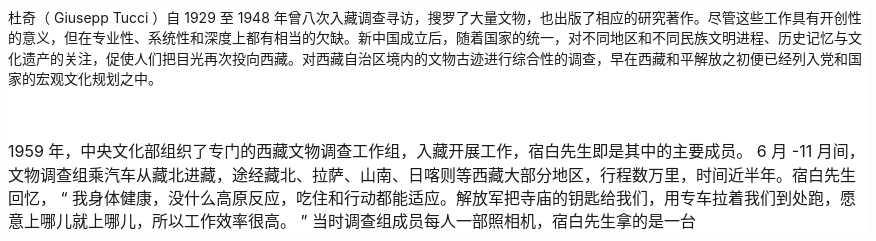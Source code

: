    <span class="s1">
    杜奇（
   </span>
   <span class="s2">
    Giusepp Tucci
   </span>
   <span class="s1">
    ）自
   </span>
   <span class="s2">
    1929
   </span>
   <span class="s1">
    至
   </span>
   <span class="s2">
    1948
   </span>
   <span class="s1">
    年曾八次入藏调查寻访，搜罗了大量文物，也出版了相应的研究著作。尽管这些工作具有开创性的意义，但在专业性、系统性和深度上都有相当的欠缺。新中国成立后，随着国家的统一，对不同地区和不同民族文明进程、历史记忆与文化遗产的关注，促使人们把目光再次投向西藏。对西藏自治区境内的文物古迹进行综合性的调查，早在西藏和平解放之初便已经列入党和国家的宏观文化规划之中。
   </span>
  </font>
 </p>
 <p class="p1">
  <font size="3">
   <span class="s1">
   </span>
   <br/>
  </font>
 </p>
 <p class="p2">
  <font size="3">
   <span class="s2">
    1959
   </span>
   <span class="s1">
    年，中央文化部组织了专门的西藏文物调查工作组，入藏开展工作，宿白先生即是其中的主要成员。
   </span>
   <span class="s2">
    6
   </span>
   <span class="s1">
    月
   </span>
   <span class="s2">
    -11
   </span>
   <span class="s1">
    月间，文物调查组乘汽车从藏北进藏，途经藏北、拉萨、山南、日喀则等西藏大部分地区，行程数万里，时间近半年。宿白先生回忆，
   </span>
   <span class="s2">
    “
   </span>
   <span class="s1">
    我身体健康，没什么高原反应，吃住和行动都能适应。解放军把寺庙的钥匙给我们，用专车拉着我们到处跑，愿意上哪儿就上哪儿，所以工作效率很高。
   </span>
   <span class="s2">
    ”
   </span>
   <span class="s1">
    当时调查组成员每人一部照相机，宿白先生拿的是一台
   </span>
   <span class="s2">
